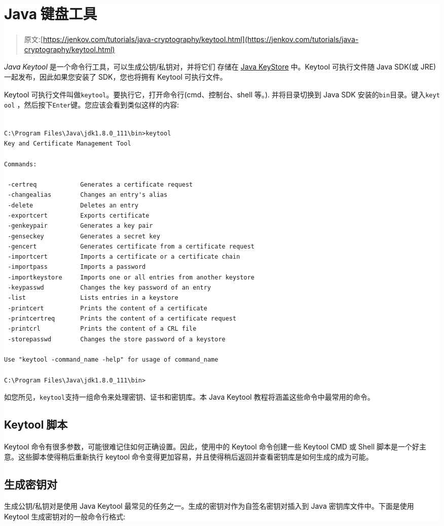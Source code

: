 # Java 键盘工具

> 原文:[https://jenkov.com/tutorials/java-cryptography/keytool.html](https://jenkov.com/tutorials/java-cryptography/keytool.html)

*Java Keytool* 是一个命令行工具，可以生成公钥/私钥对，并将它们 存储在 [Java KeyStore](keystore.html) 中。Keytool 可执行文件随 Java SDK(或 JRE)一起发布，因此如果您安装了 SDK，您也将拥有 Keytool 可执行文件。

Keytool 可执行文件叫做`keytool`。要执行它，打开命令行(cmd、控制台、shell 等。). 并将目录切换到 Java SDK 安装的`bin`目录。键入`keytool` ，然后按下`Enter`键。您应该会看到类似这样的内容:

```

C:\Program Files\Java\jdk1.8.0_111\bin>keytool
Key and Certificate Management Tool

Commands:

 -certreq            Generates a certificate request
 -changealias        Changes an entry's alias
 -delete             Deletes an entry
 -exportcert         Exports certificate
 -genkeypair         Generates a key pair
 -genseckey          Generates a secret key
 -gencert            Generates certificate from a certificate request
 -importcert         Imports a certificate or a certificate chain
 -importpass         Imports a password
 -importkeystore     Imports one or all entries from another keystore
 -keypasswd          Changes the key password of an entry
 -list               Lists entries in a keystore
 -printcert          Prints the content of a certificate
 -printcertreq       Prints the content of a certificate request
 -printcrl           Prints the content of a CRL file
 -storepasswd        Changes the store password of a keystore

Use "keytool -command_name -help" for usage of command_name

C:\Program Files\Java\jdk1.8.0_111\bin>

```

如您所见，`keytool`支持一组命令来处理密钥、证书和密钥库。本 Java Keytool 教程将涵盖这些命令中最常用的命令。

## Keytool 脚本

Keytool 命令有很多参数，可能很难记住如何正确设置。因此，使用中的 Keytool 命令创建一些 Keytool CMD 或 Shell 脚本是一个好主意。这些脚本使得稍后重新执行 keytool 命令变得更加容易，并且使得稍后返回并查看密钥库是如何生成的成为可能。

## 生成密钥对

生成公钥/私钥对是使用 Java Keytool 最常见的任务之一。生成的密钥对作为自签名密钥对插入到 Java 密钥库文件中。下面是使用 Keytool 生成密钥对的一般命令行格式:
